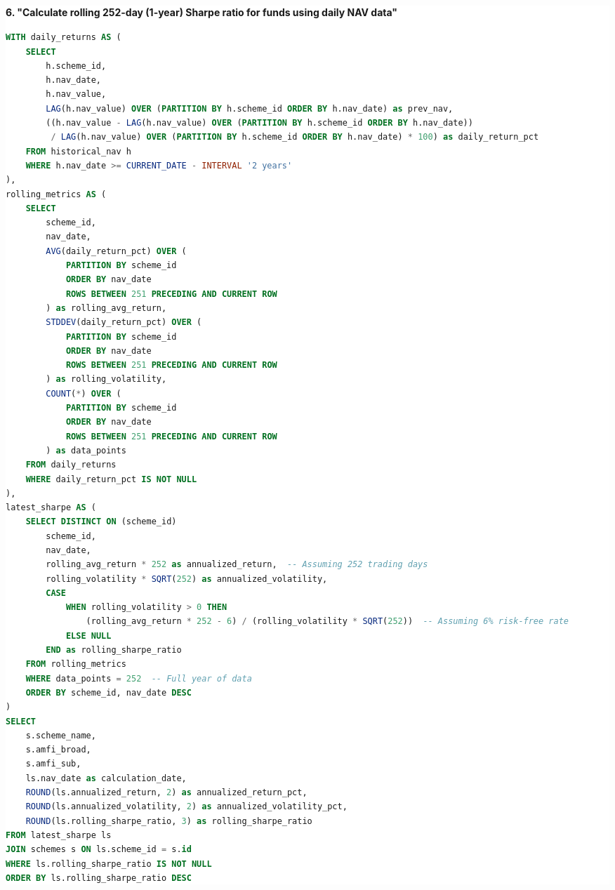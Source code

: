 **6. "Calculate rolling 252-day (1-year) Sharpe ratio for funds using daily NAV data"**
```sql
WITH daily_returns AS (
    SELECT 
        h.scheme_id,
        h.nav_date,
        h.nav_value,
        LAG(h.nav_value) OVER (PARTITION BY h.scheme_id ORDER BY h.nav_date) as prev_nav,
        ((h.nav_value - LAG(h.nav_value) OVER (PARTITION BY h.scheme_id ORDER BY h.nav_date)) 
         / LAG(h.nav_value) OVER (PARTITION BY h.scheme_id ORDER BY h.nav_date) * 100) as daily_return_pct
    FROM historical_nav h
    WHERE h.nav_date >= CURRENT_DATE - INTERVAL '2 years'
),
rolling_metrics AS (
    SELECT 
        scheme_id,
        nav_date,
        AVG(daily_return_pct) OVER (
            PARTITION BY scheme_id 
            ORDER BY nav_date 
            ROWS BETWEEN 251 PRECEDING AND CURRENT ROW
        ) as rolling_avg_return,
        STDDEV(daily_return_pct) OVER (
            PARTITION BY scheme_id 
            ORDER BY nav_date 
            ROWS BETWEEN 251 PRECEDING AND CURRENT ROW
        ) as rolling_volatility,
        COUNT(*) OVER (
            PARTITION BY scheme_id 
            ORDER BY nav_date 
            ROWS BETWEEN 251 PRECEDING AND CURRENT ROW
        ) as data_points
    FROM daily_returns
    WHERE daily_return_pct IS NOT NULL
),
latest_sharpe AS (
    SELECT DISTINCT ON (scheme_id)
        scheme_id,
        nav_date,
        rolling_avg_return * 252 as annualized_return,  -- Assuming 252 trading days
        rolling_volatility * SQRT(252) as annualized_volatility,
        CASE 
            WHEN rolling_volatility > 0 THEN 
                (rolling_avg_return * 252 - 6) / (rolling_volatility * SQRT(252))  -- Assuming 6% risk-free rate
            ELSE NULL 
        END as rolling_sharpe_ratio
    FROM rolling_metrics
    WHERE data_points = 252  -- Full year of data
    ORDER BY scheme_id, nav_date DESC
)
SELECT 
    s.scheme_name,
    s.amfi_broad,
    s.amfi_sub,
    ls.nav_date as calculation_date,
    ROUND(ls.annualized_return, 2) as annualized_return_pct,
    ROUND(ls.annualized_volatility, 2) as annualized_volatility_pct,
    ROUND(ls.rolling_sharpe_ratio, 3) as rolling_sharpe_ratio
FROM latest_sharpe ls
JOIN schemes s ON ls.scheme_id = s.id
WHERE ls.rolling_sharpe_ratio IS NOT NULL
ORDER BY ls.rolling_sharpe_ratio DESC
```